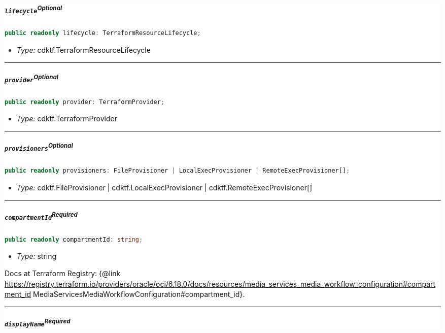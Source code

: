 ##### `lifecycle`<sup>Optional</sup> <a name="lifecycle" id="rhizo-co-terraform-provider-oci.mediaServicesMediaWorkflowConfiguration.MediaServicesMediaWorkflowConfigurationConfig.property.lifecycle"></a>

```typescript
public readonly lifecycle: TerraformResourceLifecycle;
```

- *Type:* cdktf.TerraformResourceLifecycle

---

##### `provider`<sup>Optional</sup> <a name="provider" id="rhizo-co-terraform-provider-oci.mediaServicesMediaWorkflowConfiguration.MediaServicesMediaWorkflowConfigurationConfig.property.provider"></a>

```typescript
public readonly provider: TerraformProvider;
```

- *Type:* cdktf.TerraformProvider

---

##### `provisioners`<sup>Optional</sup> <a name="provisioners" id="rhizo-co-terraform-provider-oci.mediaServicesMediaWorkflowConfiguration.MediaServicesMediaWorkflowConfigurationConfig.property.provisioners"></a>

```typescript
public readonly provisioners: FileProvisioner | LocalExecProvisioner | RemoteExecProvisioner[];
```

- *Type:* cdktf.FileProvisioner | cdktf.LocalExecProvisioner | cdktf.RemoteExecProvisioner[]

---

##### `compartmentId`<sup>Required</sup> <a name="compartmentId" id="rhizo-co-terraform-provider-oci.mediaServicesMediaWorkflowConfiguration.MediaServicesMediaWorkflowConfigurationConfig.property.compartmentId"></a>

```typescript
public readonly compartmentId: string;
```

- *Type:* string

Docs at Terraform Registry: {@link https://registry.terraform.io/providers/oracle/oci/6.18.0/docs/resources/media_services_media_workflow_configuration#compartment_id MediaServicesMediaWorkflowConfiguration#compartment_id}.

---

##### `displayName`<sup>Required</sup> <a name="displayName" id="rhizo-co-terraform-provider-oci.mediaServicesMediaWorkflowConfiguration.MediaServicesMediaWorkflowConfigurationConfig.property.displayName"></a>
